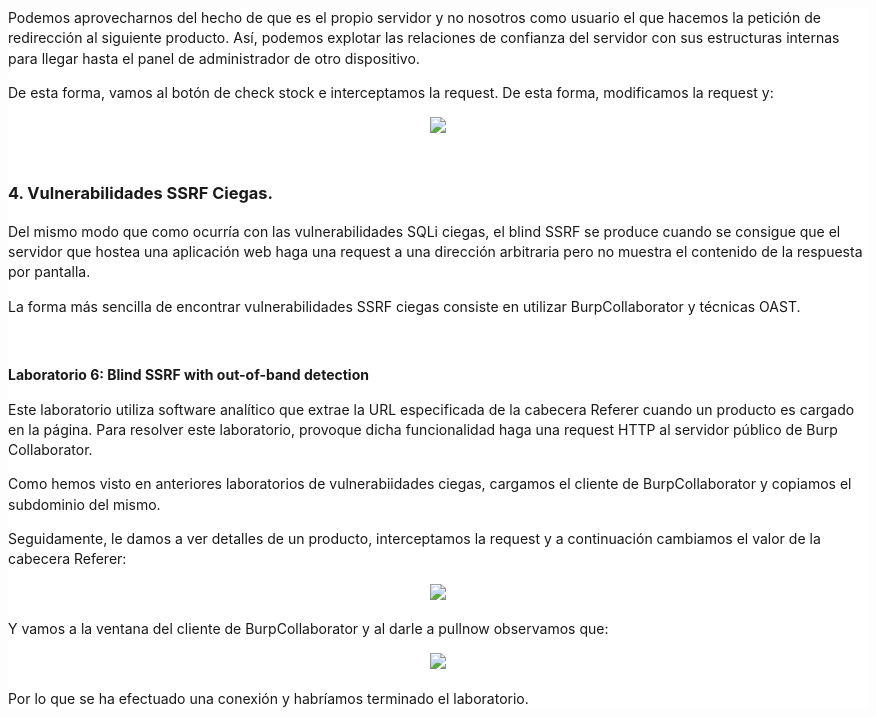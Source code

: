 Podemos aprovecharnos del hecho de que es el propio servidor y no nosotros como usuario el que hacemos la petición de redirección al siguiente producto. Así, podemos explotar las relaciones de confianza del servidor con sus estructuras internas para llegar hasta el panel de administrador de otro dispositivo.

De esta forma, vamos al botón de check stock e interceptamos la request. De esta forma, modificamos la request y:

<div style="text-align:center">
	<img src="{{ 'assets/img/Burp/Pasted image 20220420182330.png' | relative_url }}" text-align="center"/>
</div>

<br />

### 4. Vulnerabilidades SSRF Ciegas.

Del mismo modo que como ocurría con las vulnerabilidades SQLi ciegas, el blind SSRF se produce cuando se consigue que el servidor que hostea una aplicación web haga una request a una dirección arbitraria pero no muestra el contenido de la respuesta por pantalla.

La forma más sencilla de encontrar vulnerabilidades SSRF ciegas consiste en utilizar BurpCollaborator y técnicas OAST.

<br />

**Laboratorio 6: Blind SSRF with out-of-band detection**

Este laboratorio utiliza software analítico que extrae la URL especificada de la cabecera Referer cuando un producto es cargado en la página. Para resolver este laboratorio, provoque dicha funcionalidad haga una request HTTP al servidor público de Burp Collaborator.

Como hemos visto en anteriores laboratorios de vulnerabiidades ciegas, cargamos el cliente de BurpCollaborator y copiamos el subdominio del mismo.

Seguidamente, le damos a ver detalles de un producto, interceptamos la request y a continuación cambiamos el valor de la cabecera Referer:

<div style="text-align:center">
	<img src="{{ 'assets/img/Burp/Pasted image 20220511141842.png' | relative_url }}" text-align="center"/>
</div>

Y vamos a la ventana del cliente de BurpCollaborator y al darle a pullnow observamos que:

<div style="text-align:center">
	<img src="{{ 'assets/img/Burp/Pasted image 20220511141918.png' | relative_url }}" text-align="center"/>
</div>

Por lo que se ha efectuado una conexión y habríamos terminado el laboratorio.

